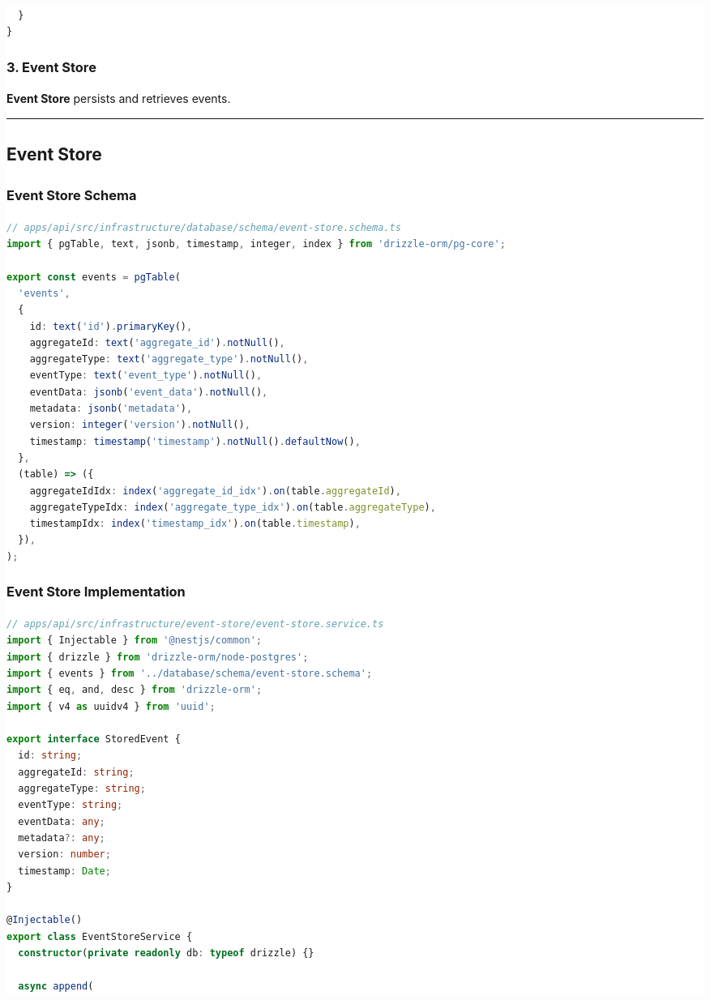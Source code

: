 ```typescript
  }
}
```

### 3. Event Store

**Event Store** persists and retrieves events.

---

## Event Store

### Event Store Schema

```typescript
// apps/api/src/infrastructure/database/schema/event-store.schema.ts
import { pgTable, text, jsonb, timestamp, integer, index } from 'drizzle-orm/pg-core';

export const events = pgTable(
  'events',
  {
    id: text('id').primaryKey(),
    aggregateId: text('aggregate_id').notNull(),
    aggregateType: text('aggregate_type').notNull(),
    eventType: text('event_type').notNull(),
    eventData: jsonb('event_data').notNull(),
    metadata: jsonb('metadata'),
    version: integer('version').notNull(),
    timestamp: timestamp('timestamp').notNull().defaultNow(),
  },
  (table) => ({
    aggregateIdIdx: index('aggregate_id_idx').on(table.aggregateId),
    aggregateTypeIdx: index('aggregate_type_idx').on(table.aggregateType),
    timestampIdx: index('timestamp_idx').on(table.timestamp),
  }),
);
```

### Event Store Implementation

```typescript
// apps/api/src/infrastructure/event-store/event-store.service.ts
import { Injectable } from '@nestjs/common';
import { drizzle } from 'drizzle-orm/node-postgres';
import { events } from '../database/schema/event-store.schema';
import { eq, and, desc } from 'drizzle-orm';
import { v4 as uuidv4 } from 'uuid';

export interface StoredEvent {
  id: string;
  aggregateId: string;
  aggregateType: string;
  eventType: string;
  eventData: any;
  metadata?: any;
  version: number;
  timestamp: Date;
}

@Injectable()
export class EventStoreService {
  constructor(private readonly db: typeof drizzle) {}

  async append(
```